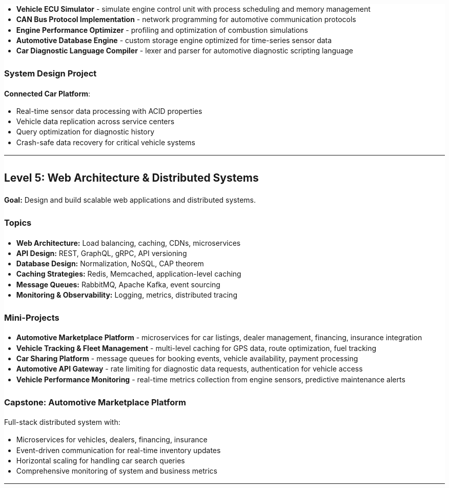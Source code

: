 - **Vehicle ECU Simulator** - simulate engine control unit with process scheduling and memory management
- **CAN Bus Protocol Implementation** - network programming for automotive communication protocols
- **Engine Performance Optimizer** - profiling and optimization of combustion simulations
- **Automotive Database Engine** - custom storage engine optimized for time-series sensor data
- **Car Diagnostic Language Compiler** - lexer and parser for automotive diagnostic scripting language

### System Design Project

**Connected Car Platform**:

- Real-time sensor data processing with ACID properties
- Vehicle data replication across service centers
- Query optimization for diagnostic history
- Crash-safe data recovery for critical vehicle systems

---

## Level 5: Web Architecture & Distributed Systems

**Goal:** Design and build scalable web applications and distributed systems.

### Topics

- **Web Architecture:** Load balancing, caching, CDNs, microservices
- **API Design:** REST, GraphQL, gRPC, API versioning
- **Database Design:** Normalization, NoSQL, CAP theorem
- **Caching Strategies:** Redis, Memcached, application-level caching
- **Message Queues:** RabbitMQ, Apache Kafka, event sourcing
- **Monitoring & Observability:** Logging, metrics, distributed tracing

### Mini-Projects

- **Automotive Marketplace Platform** - microservices for car listings, dealer management, financing, insurance integration
- **Vehicle Tracking & Fleet Management** - multi-level caching for GPS data, route optimization, fuel tracking
- **Car Sharing Platform** - message queues for booking events, vehicle availability, payment processing
- **Automotive API Gateway** - rate limiting for diagnostic data requests, authentication for vehicle access
- **Vehicle Performance Monitoring** - real-time metrics collection from engine sensors, predictive maintenance alerts

### Capstone: **Automotive Marketplace Platform**

Full-stack distributed system with:

- Microservices for vehicles, dealers, financing, insurance
- Event-driven communication for real-time inventory updates
- Horizontal scaling for handling car search queries
- Comprehensive monitoring of system and business metrics

---